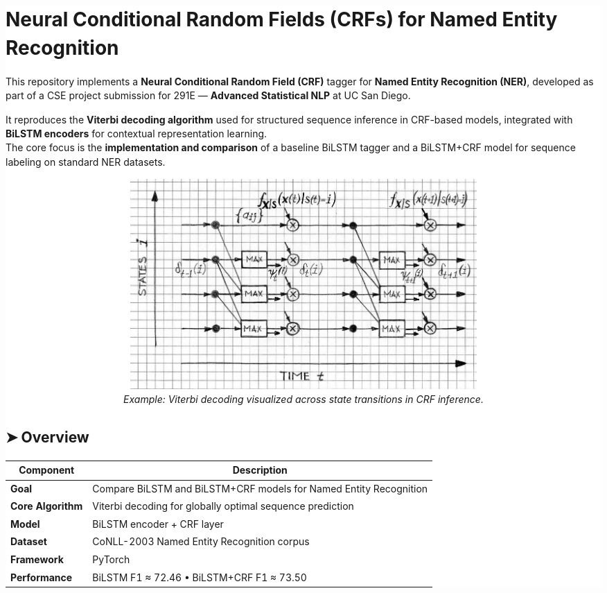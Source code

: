 # Neural Conditional Random Fields (CRFs) for Named Entity Recognition

This repository implements a **Neural Conditional Random Field (CRF)** tagger for **Named Entity Recognition (NER)**, developed as part of a CSE project submission for 291E — **Advanced Statistical NLP** at UC San Diego.

It reproduces the **Viterbi decoding algorithm** used for structured sequence inference in CRF-based models, integrated with **BiLSTM encoders** for contextual representation learning.  
The core focus is the **implementation and comparison** of a baseline BiLSTM tagger and a BiLSTM+CRF model for sequence labeling on standard NER datasets.

<p align="center">
  <img src="https://github.com/keerthanap8898/Neural-CRF_NER-Tagger/blob/main/resources/viterbi-visualizer.jpg" width="500" alt="Viterbi Visualization"><br>
  <em>Example: Viterbi decoding visualized across state transitions in CRF inference.</em>
</p>


## ➤ Overview

| Component | Description |
|------------|-------------|
| **Goal** | Compare BiLSTM and BiLSTM+CRF models for Named Entity Recognition |
| **Core Algorithm** | Viterbi decoding for globally optimal sequence prediction |
| **Model** | BiLSTM encoder + CRF layer |
| **Dataset** | CoNLL-2003 Named Entity Recognition corpus |
| **Framework** | PyTorch |
| **Performance** | BiLSTM F1 ≈ 72.46 • BiLSTM+CRF F1 ≈ 73.50 |
